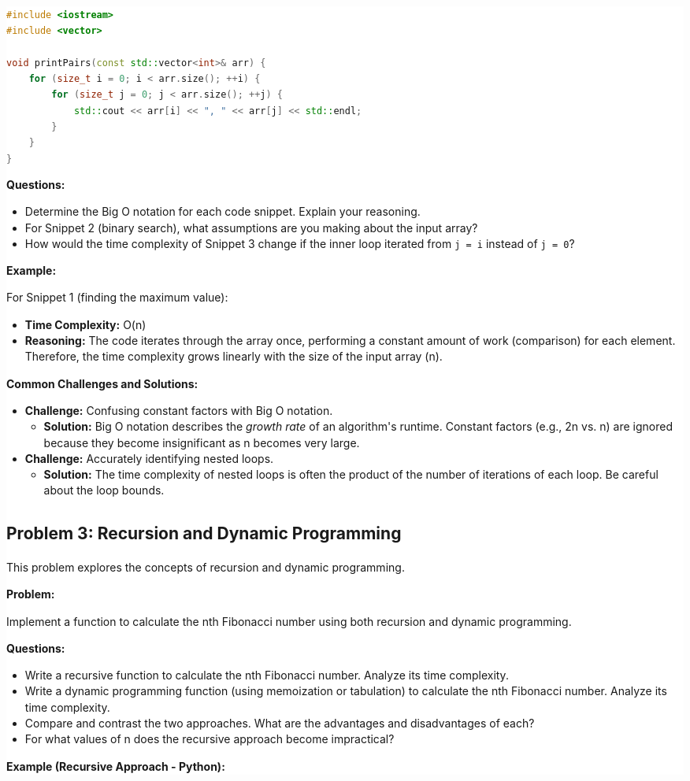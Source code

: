 ```cpp
#include <iostream>
#include <vector>

void printPairs(const std::vector<int>& arr) {
    for (size_t i = 0; i < arr.size(); ++i) {
        for (size_t j = 0; j < arr.size(); ++j) {
            std::cout << arr[i] << ", " << arr[j] << std::endl;
        }
    }
}
```

**Questions:**

*   Determine the Big O notation for each code snippet. Explain your reasoning.
*   For Snippet 2 (binary search), what assumptions are you making about the input array?
*   How would the time complexity of Snippet 3 change if the inner loop iterated from `j = i` instead of `j = 0`?

**Example:**

For Snippet 1 (finding the maximum value):

*   **Time Complexity:** O(n)
*   **Reasoning:** The code iterates through the array once, performing a constant amount of work (comparison) for each element. Therefore, the time complexity grows linearly with the size of the input array (n).

**Common Challenges and Solutions:**

*   **Challenge:** Confusing constant factors with Big O notation.
    *   **Solution:** Big O notation describes the *growth rate* of an algorithm's runtime. Constant factors (e.g., 2n vs. n) are ignored because they become insignificant as n becomes very large.
*   **Challenge:** Accurately identifying nested loops.
    *   **Solution:** The time complexity of nested loops is often the product of the number of iterations of each loop.  Be careful about the loop bounds.

## Problem 3: Recursion and Dynamic Programming

This problem explores the concepts of recursion and dynamic programming.

**Problem:**

Implement a function to calculate the nth Fibonacci number using both recursion and dynamic programming.

**Questions:**

*   Write a recursive function to calculate the nth Fibonacci number. Analyze its time complexity.
*   Write a dynamic programming function (using memoization or tabulation) to calculate the nth Fibonacci number. Analyze its time complexity.
*   Compare and contrast the two approaches. What are the advantages and disadvantages of each?
*   For what values of n does the recursive approach become impractical?

**Example (Recursive Approach - Python):**
